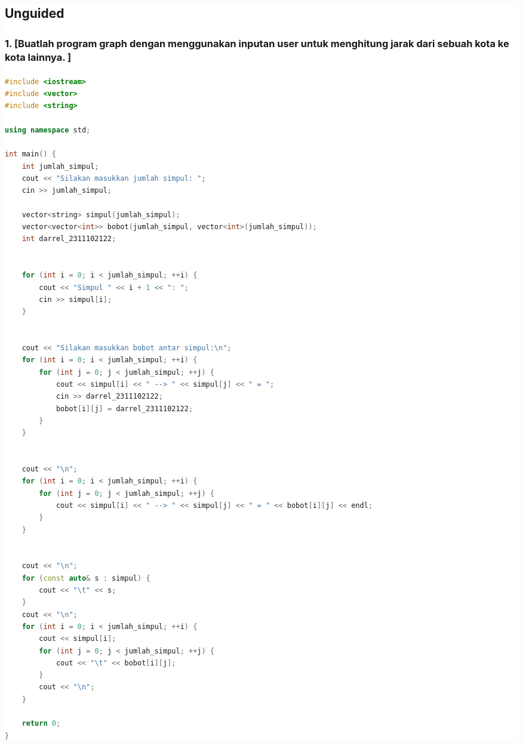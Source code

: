 ## Unguided 

### 1. [Buatlah program graph dengan menggunakan inputan user untuk menghitung jarak dari sebuah kota ke kota lainnya. ]
```C++
#include <iostream>
#include <vector>
#include <string>

using namespace std;

int main() {
    int jumlah_simpul;
    cout << "Silakan masukkan jumlah simpul: ";
    cin >> jumlah_simpul;

    vector<string> simpul(jumlah_simpul);
    vector<vector<int>> bobot(jumlah_simpul, vector<int>(jumlah_simpul));
    int darrel_2311102122;

   
    for (int i = 0; i < jumlah_simpul; ++i) {
        cout << "Simpul " << i + 1 << ": ";
        cin >> simpul[i];
    }

   
    cout << "Silakan masukkan bobot antar simpul:\n";
    for (int i = 0; i < jumlah_simpul; ++i) {
        for (int j = 0; j < jumlah_simpul; ++j) {
            cout << simpul[i] << " --> " << simpul[j] << " = ";
            cin >> darrel_2311102122;
            bobot[i][j] = darrel_2311102122;
        }
    }

   
    cout << "\n";
    for (int i = 0; i < jumlah_simpul; ++i) {
        for (int j = 0; j < jumlah_simpul; ++j) {
            cout << simpul[i] << " --> " << simpul[j] << " = " << bobot[i][j] << endl;
        }
    }


    cout << "\n";
    for (const auto& s : simpul) {
        cout << "\t" << s;
    }
    cout << "\n";
    for (int i = 0; i < jumlah_simpul; ++i) {
        cout << simpul[i];
        for (int j = 0; j < jumlah_simpul; ++j) {
            cout << "\t" << bobot[i][j];
        }
        cout << "\n";
    }

    return 0;
}

```